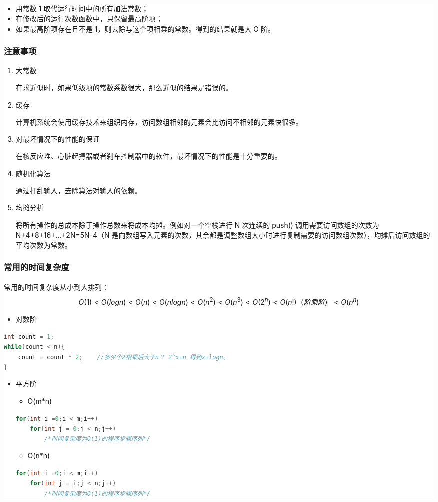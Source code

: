 - 用常数 1 取代运行时间中的所有加法常数；
- 在修改后的运行次数函数中，只保留最高阶项；
- 如果最高阶项存在且不是 1，则去除与这个项相乘的常数。得到的结果就是大 O 阶。



### 注意事项

1. 大常数

   在求近似时，如果低级项的常数系数很大，那么近似的结果是错误的。

2. 缓存

   计算机系统会使用缓存技术来组织内存，访问数组相邻的元素会比访问不相邻的元素快很多。

3. 对最坏情况下的性能的保证

   在核反应堆、心脏起搏器或者刹车控制器中的软件，最坏情况下的性能是十分重要的。

4. 随机化算法

   通过打乱输入，去除算法对输入的依赖。

5. 均摊分析

   将所有操作的总成本除于操作总数来将成本均摊。例如对一个空栈进行 N 次连续的 push() 调用需要访问数组的次数为 N+4+8+16+...+2N=5N-4（N 是向数组写入元素的次数，其余都是调整数组大小时进行复制需要的访问数组次数），均摊后访问数组的平均次数为常数。



### 常用的时间复杂度

常用的时间复杂度从小到大排列：
$$
O(1)<O(logn)<O(n)<O(nlogn)<O(n^2)<O(n^3)<O(2^n)<O(n!)（阶乘阶）<O(n^n)
$$


- 对数阶

```Java
int count = 1;
while(count < n){
    count = count * 2;    //多少个2相乘后大于n？ 2^x=n 得到x=logn。
}
```



- 平方阶

  - O(m*n)

  ```Java
  for(int i =0;i < m;i++)
      for(int j = 0;j < n;j++)
          /*时间复杂度为O(1)的程序步骤序列*/
  ```
  
    - O(n*n)
  
  ```Java
  for(int i =0;i < m;i++)
      for(int j = i;j < n;j++)
          /*时间复杂度为O(1)的程序步骤序列*/
  ```
  